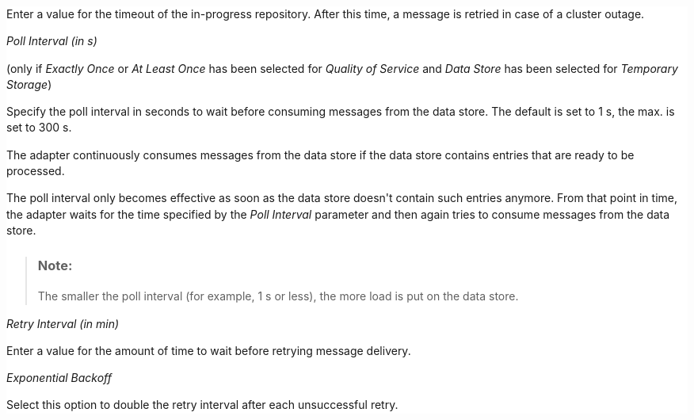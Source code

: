 Enter a value for the timeout of the in-progress repository. After this time, a message is retried in case of a cluster outage.

</td>
</tr>
<tr>
<td valign="top">

*Poll Interval \(in s\)*

\(only if *Exactly Once* or *At Least Once* has been selected for *Quality of Service* and *Data Store* has been selected for *Temporary Storage*\)

</td>
<td valign="top">

Specify the poll interval in seconds to wait before consuming messages from the data store. The default is set to 1 s, the max. is set to 300 s.

The adapter continuously consumes messages from the data store if the data store contains entries that are ready to be processed.

The poll interval only becomes effective as soon as the data store doesn't contain such entries anymore. From that point in time, the adapter waits for the time specified by the *Poll Interval* parameter and then again tries to consume messages from the data store.

> ### Note:  
> The smaller the poll interval \(for example, 1 s or less\), the more load is put on the data store.



</td>
</tr>
<tr>
<td valign="top">

*Retry Interval \(in min\)*

</td>
<td valign="top">

Enter a value for the amount of time to wait before retrying message delivery.

</td>
</tr>
<tr>
<td valign="top">

*Exponential Backoff*

</td>
<td valign="top">

Select this option to double the retry interval after each unsuccessful retry.

</td>
</tr>
<tr>
<td valign="top">
